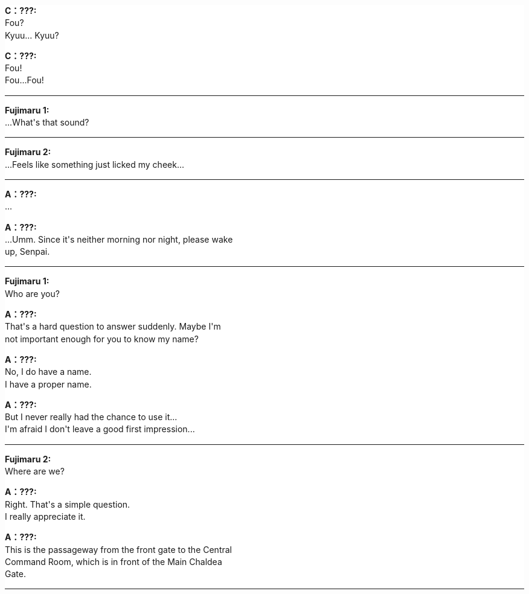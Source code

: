 **C：???:**  
Fou?  
Kyuu... Kyuu?  
  
**C：???:**  
Fou!  
Fou...Fou!  
  
---  
  
**Fujimaru 1:**  
...What's that sound?  
  
---  
  
**Fujimaru 2:**  
...Feels like something just licked my cheek...  
  
---  
  

  

  
**A：???:**  
...  
  
**A：???:**  
...Umm. Since it's neither morning nor night, please wake  
up, Senpai.  
  
---  
  
**Fujimaru 1:**  
Who are you?  
  
**A：???:**  
That's a hard question to answer suddenly. Maybe I'm  
not important enough for you to know my name?  
  
**A：???:**  
No, I do have a name.  
I have a proper name.  
  
**A：???:**  
But I never really had the chance to use it...  
I'm afraid I don't leave a good first impression...  
  
---  
  
**Fujimaru 2:**  
Where are we?  
  
**A：???:**  
Right. That's a simple question.  
I really appreciate it.  
  
**A：???:**  
This is the passageway from the front gate to the Central  
Command Room, which is in front of the Main Chaldea  
Gate.  
  
---  